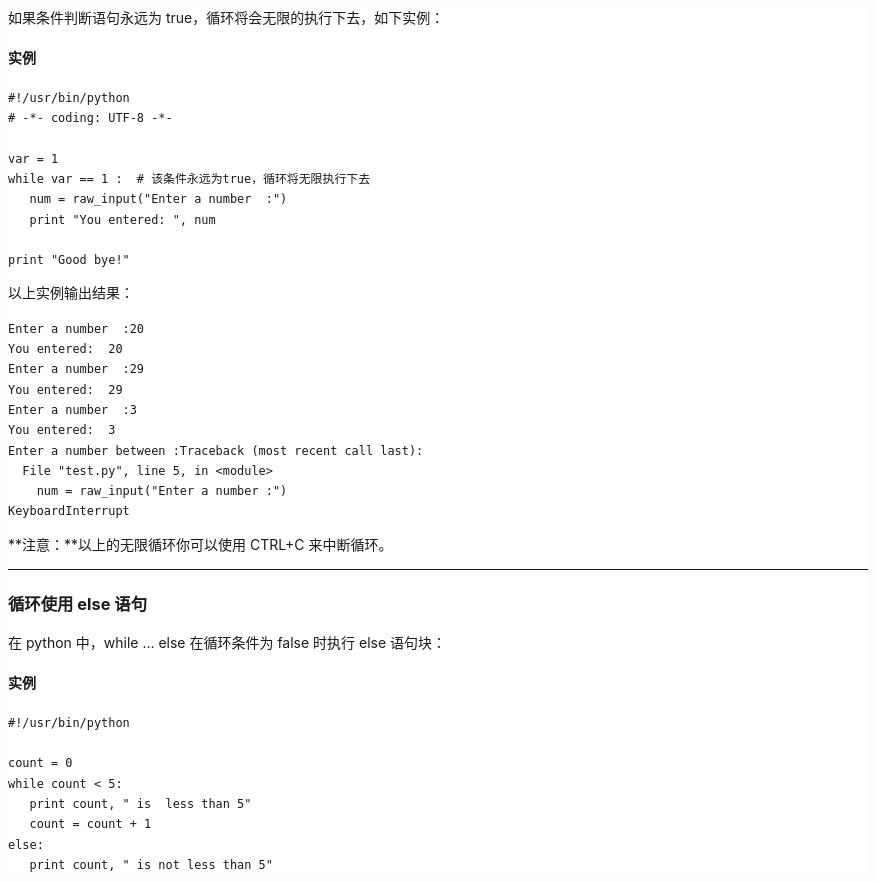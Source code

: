 如果条件判断语句永远为 true，循环将会无限的执行下去，如下实例：

#### 实例

```
#!/usr/bin/python
# -*- coding: UTF-8 -*-
 
var = 1
while var == 1 :  # 该条件永远为true，循环将无限执行下去
   num = raw_input("Enter a number  :")
   print "You entered: ", num
 
print "Good bye!"
```



以上实例输出结果：

```
Enter a number  :20
You entered:  20
Enter a number  :29
You entered:  29
Enter a number  :3
You entered:  3
Enter a number between :Traceback (most recent call last):
  File "test.py", line 5, in <module>
    num = raw_input("Enter a number :")
KeyboardInterrupt
```



**注意：**以上的无限循环你可以使用 CTRL+C 来中断循环。



------

### 循环使用 else 语句

在 python 中，while … else 在循环条件为 false 时执行 else 语句块：

#### 实例

```
#!/usr/bin/python
 
count = 0
while count < 5:
   print count, " is  less than 5"
   count = count + 1
else:
   print count, " is not less than 5"
```
